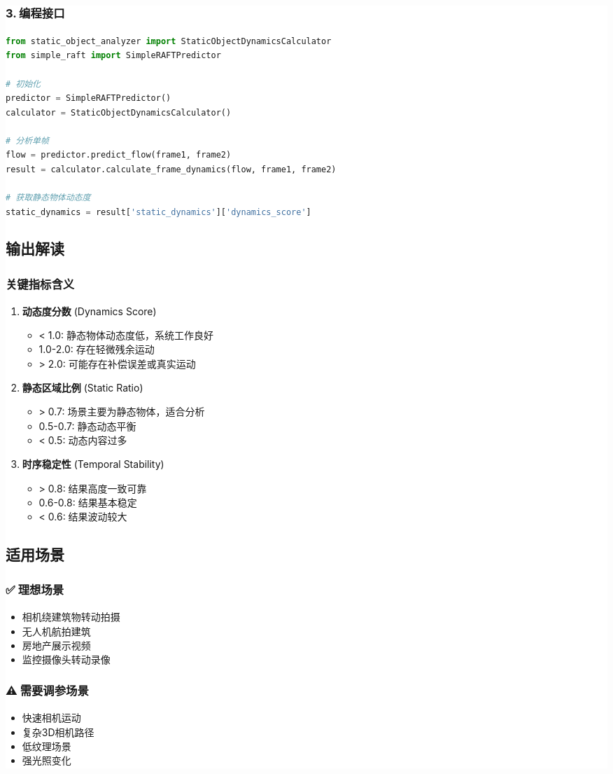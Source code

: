 ### 3. 编程接口
```python
from static_object_analyzer import StaticObjectDynamicsCalculator
from simple_raft import SimpleRAFTPredictor

# 初始化
predictor = SimpleRAFTPredictor()
calculator = StaticObjectDynamicsCalculator()

# 分析单帧
flow = predictor.predict_flow(frame1, frame2)
result = calculator.calculate_frame_dynamics(flow, frame1, frame2)

# 获取静态物体动态度
static_dynamics = result['static_dynamics']['dynamics_score']
```

## 输出解读

### 关键指标含义

1. **动态度分数** (Dynamics Score)
   - < 1.0: 静态物体动态度低，系统工作良好
   - 1.0-2.0: 存在轻微残余运动
   - \> 2.0: 可能存在补偿误差或真实运动

2. **静态区域比例** (Static Ratio)
   - \> 0.7: 场景主要为静态物体，适合分析
   - 0.5-0.7: 静态动态平衡
   - < 0.5: 动态内容过多

3. **时序稳定性** (Temporal Stability)
   - \> 0.8: 结果高度一致可靠
   - 0.6-0.8: 结果基本稳定
   - < 0.6: 结果波动较大

## 适用场景

### ✅ 理想场景
- 相机绕建筑物转动拍摄
- 无人机航拍建筑
- 房地产展示视频
- 监控摄像头转动录像

### ⚠️ 需要调参场景  
- 快速相机运动
- 复杂3D相机路径
- 低纹理场景
- 强光照变化
